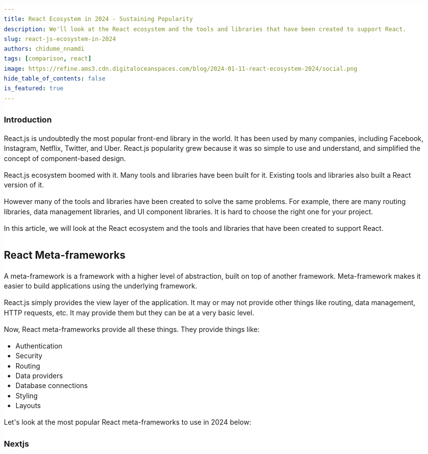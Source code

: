 ```yaml
---
title: React Ecosystem in 2024 - Sustaining Popularity
description: We'll look at the React ecosystem and the tools and libraries that have been created to support React.
slug: react-js-ecosystem-in-2024
authors: chidume_nnamdi
tags: [comparison, react]
image: https://refine.ams3.cdn.digitaloceanspaces.com/blog/2024-01-11-react-ecosystem-2024/social.png
hide_table_of_contents: false
is_featured: true
---
```


### Introduction

React.js is undoubtedly the most popular front-end library in the world. It has been used by many companies, including Facebook, Instagram, Netflix, Twitter, and Uber. React.js popularity grew because it was so simple to use and understand, and simplified the concept of component-based design.

React.js ecosystem boomed with it. Many tools and libraries have been built for it. Existing tools and libraries also built a React version of it.

However many of the tools and libraries have been created to solve the same problems. For example, there are many routing libraries, data management libraries, and UI component libraries. It is hard to choose the right one for your project.

In this article, we will look at the React ecosystem and the tools and libraries that have been created to support React.

## React Meta-frameworks

A meta-framework is a framework with a higher level of abstraction, built on top of another framework. Meta-framework makes it easier to build applications using the underlying framework.

React.js simply provides the view layer of the application. It may or may not provide other things like routing, data management, HTTP requests, etc. It may provide them but they can be at a very basic level.

Now, React meta-frameworks provide all these things. They provide things like:

- Authentication
- Security
- Routing
- Data providers
- Database connections
- Styling
- Layouts

Let's look at the most popular React meta-frameworks to use in 2024 below:

### Nextjs

